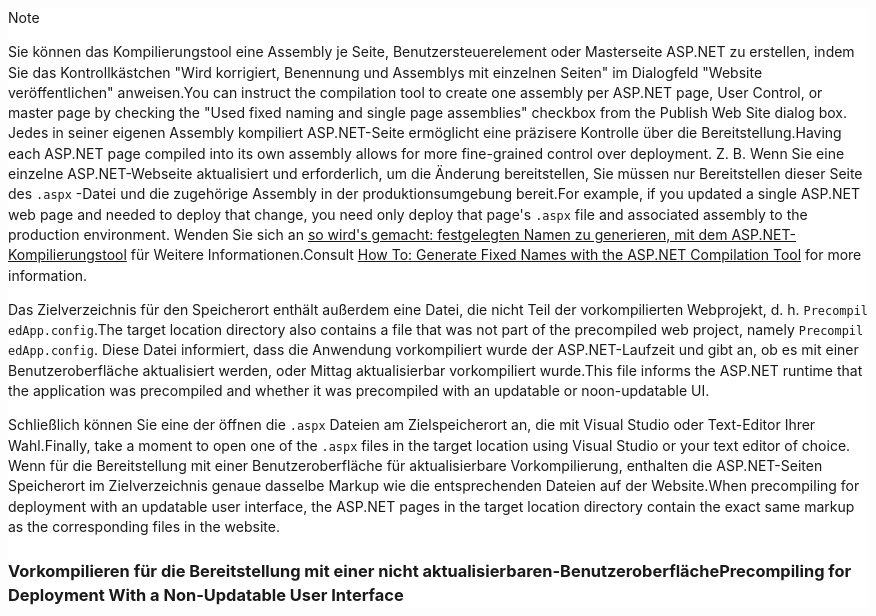 > [!NOTE]
> <span data-ttu-id="e7b1c-202">Sie können das Kompilierungstool eine Assembly je Seite, Benutzersteuerelement oder Masterseite ASP.NET zu erstellen, indem Sie das Kontrollkästchen "Wird korrigiert, Benennung und Assemblys mit einzelnen Seiten" im Dialogfeld "Website veröffentlichen" anweisen.</span><span class="sxs-lookup"><span data-stu-id="e7b1c-202">You can instruct the compilation tool to create one assembly per ASP.NET page, User Control, or master page by checking the "Used fixed naming and single page assemblies" checkbox from the Publish Web Site dialog box.</span></span> <span data-ttu-id="e7b1c-203">Jedes in seiner eigenen Assembly kompiliert ASP.NET-Seite ermöglicht eine präzisere Kontrolle über die Bereitstellung.</span><span class="sxs-lookup"><span data-stu-id="e7b1c-203">Having each ASP.NET page compiled into its own assembly allows for more fine-grained control over deployment.</span></span> <span data-ttu-id="e7b1c-204">Z. B. Wenn Sie eine einzelne ASP.NET-Webseite aktualisiert und erforderlich, um die Änderung bereitstellen, Sie müssen nur Bereitstellen dieser Seite des `.aspx` -Datei und die zugehörige Assembly in der produktionsumgebung bereit.</span><span class="sxs-lookup"><span data-stu-id="e7b1c-204">For example, if you updated a single ASP.NET web page and needed to deploy that change, you need only deploy that page's `.aspx` file and associated assembly to the production environment.</span></span> <span data-ttu-id="e7b1c-205">Wenden Sie sich an [so wird's gemacht: festgelegten Namen zu generieren, mit dem ASP.NET-Kompilierungstool](https://msdn.microsoft.com/library/ms228040.aspx) für Weitere Informationen.</span><span class="sxs-lookup"><span data-stu-id="e7b1c-205">Consult [How To: Generate Fixed Names with the ASP.NET Compilation Tool](https://msdn.microsoft.com/library/ms228040.aspx) for more information.</span></span>


<span data-ttu-id="e7b1c-206">Das Zielverzeichnis für den Speicherort enthält außerdem eine Datei, die nicht Teil der vorkompilierten Webprojekt, d. h. `PrecompiledApp.config`.</span><span class="sxs-lookup"><span data-stu-id="e7b1c-206">The target location directory also contains a file that was not part of the precompiled web project, namely `PrecompiledApp.config`.</span></span> <span data-ttu-id="e7b1c-207">Diese Datei informiert, dass die Anwendung vorkompiliert wurde der ASP.NET-Laufzeit und gibt an, ob es mit einer Benutzeroberfläche aktualisiert werden, oder Mittag aktualisierbar vorkompiliert wurde.</span><span class="sxs-lookup"><span data-stu-id="e7b1c-207">This file informs the ASP.NET runtime that the application was precompiled and whether it was precompiled with an updatable or noon-updatable UI.</span></span>

<span data-ttu-id="e7b1c-208">Schließlich können Sie eine der öffnen die `.aspx` Dateien am Zielspeicherort an, die mit Visual Studio oder Text-Editor Ihrer Wahl.</span><span class="sxs-lookup"><span data-stu-id="e7b1c-208">Finally, take a moment to open one of the `.aspx` files in the target location using Visual Studio or your text editor of choice.</span></span> <span data-ttu-id="e7b1c-209">Wenn für die Bereitstellung mit einer Benutzeroberfläche für aktualisierbare Vorkompilierung, enthalten die ASP.NET-Seiten Speicherort im Zielverzeichnis genaue dasselbe Markup wie die entsprechenden Dateien auf der Website.</span><span class="sxs-lookup"><span data-stu-id="e7b1c-209">When precompiling for deployment with an updatable user interface, the ASP.NET pages in the target location directory contain the exact same markup as the corresponding files in the website.</span></span>

### <a name="precompiling-for-deployment-with-a-non-updatable-user-interface"></a><span data-ttu-id="e7b1c-210">Vorkompilieren für die Bereitstellung mit einer nicht aktualisierbaren-Benutzeroberfläche</span><span class="sxs-lookup"><span data-stu-id="e7b1c-210">Precompiling for Deployment With a Non-Updatable User Interface</span></span>
